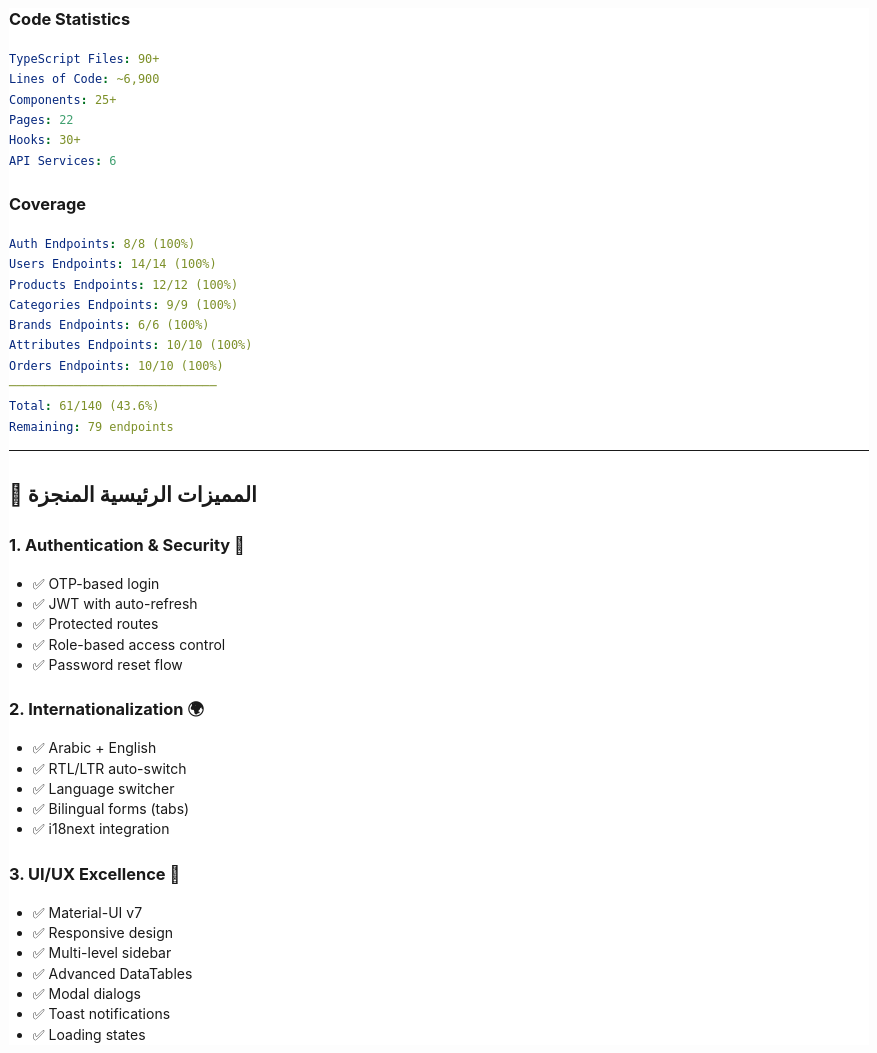 ### Code Statistics
```yaml
TypeScript Files: 90+
Lines of Code: ~6,900
Components: 25+
Pages: 22
Hooks: 30+
API Services: 6
```

### Coverage
```yaml
Auth Endpoints: 8/8 (100%)
Users Endpoints: 14/14 (100%)
Products Endpoints: 12/12 (100%)
Categories Endpoints: 9/9 (100%)
Brands Endpoints: 6/6 (100%)
Attributes Endpoints: 10/10 (100%)
Orders Endpoints: 10/10 (100%)
─────────────────────────────
Total: 61/140 (43.6%)
Remaining: 79 endpoints
```

---

## 🌟 المميزات الرئيسية المنجزة

### 1. Authentication & Security 🔐
- ✅ OTP-based login
- ✅ JWT with auto-refresh
- ✅ Protected routes
- ✅ Role-based access control
- ✅ Password reset flow

### 2. Internationalization 🌍
- ✅ Arabic + English
- ✅ RTL/LTR auto-switch
- ✅ Language switcher
- ✅ Bilingual forms (tabs)
- ✅ i18next integration

### 3. UI/UX Excellence 🎨
- ✅ Material-UI v7
- ✅ Responsive design
- ✅ Multi-level sidebar
- ✅ Advanced DataTables
- ✅ Modal dialogs
- ✅ Toast notifications
- ✅ Loading states
